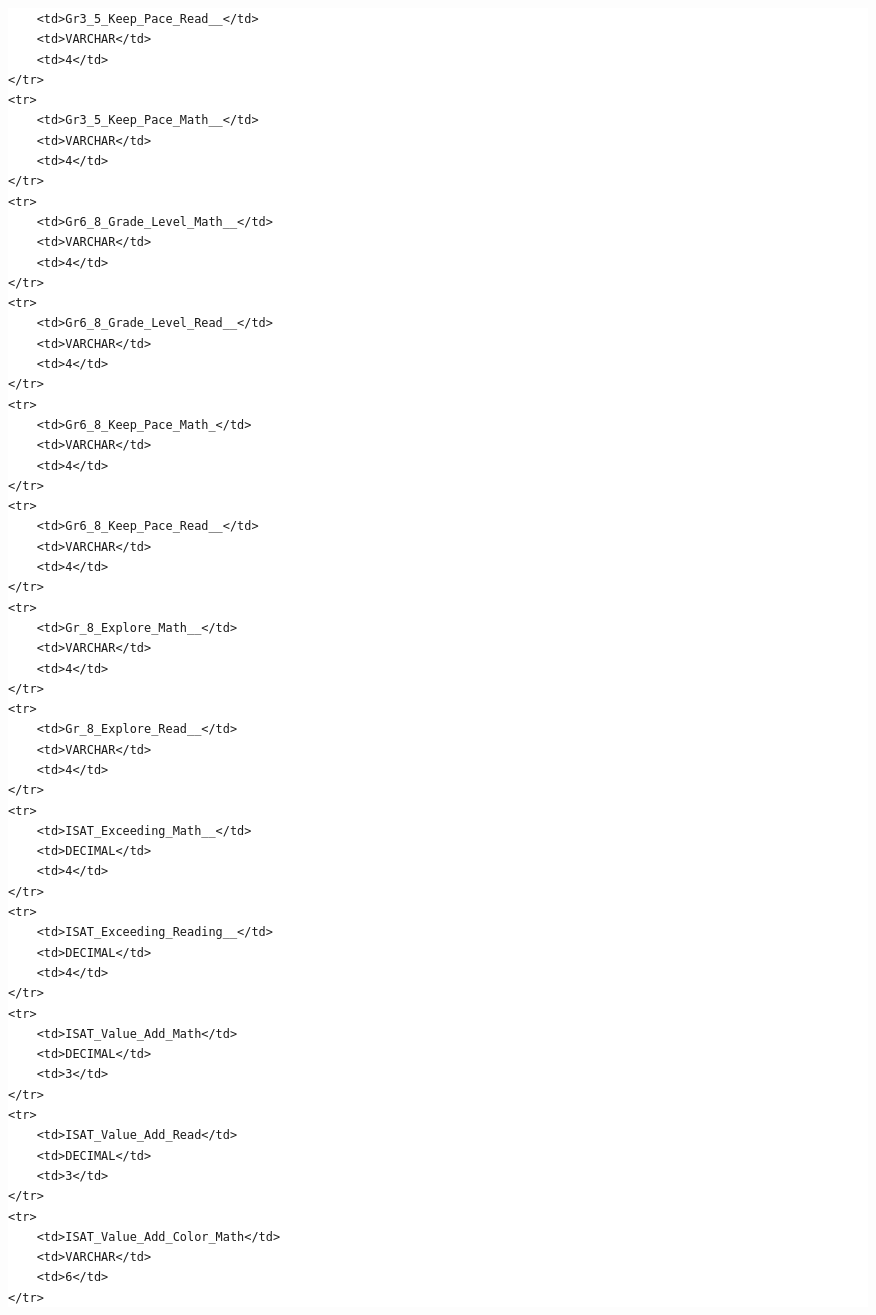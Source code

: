         <td>Gr3_5_Keep_Pace_Read__</td>
        <td>VARCHAR</td>
        <td>4</td>
    </tr>
    <tr>
        <td>Gr3_5_Keep_Pace_Math__</td>
        <td>VARCHAR</td>
        <td>4</td>
    </tr>
    <tr>
        <td>Gr6_8_Grade_Level_Math__</td>
        <td>VARCHAR</td>
        <td>4</td>
    </tr>
    <tr>
        <td>Gr6_8_Grade_Level_Read__</td>
        <td>VARCHAR</td>
        <td>4</td>
    </tr>
    <tr>
        <td>Gr6_8_Keep_Pace_Math_</td>
        <td>VARCHAR</td>
        <td>4</td>
    </tr>
    <tr>
        <td>Gr6_8_Keep_Pace_Read__</td>
        <td>VARCHAR</td>
        <td>4</td>
    </tr>
    <tr>
        <td>Gr_8_Explore_Math__</td>
        <td>VARCHAR</td>
        <td>4</td>
    </tr>
    <tr>
        <td>Gr_8_Explore_Read__</td>
        <td>VARCHAR</td>
        <td>4</td>
    </tr>
    <tr>
        <td>ISAT_Exceeding_Math__</td>
        <td>DECIMAL</td>
        <td>4</td>
    </tr>
    <tr>
        <td>ISAT_Exceeding_Reading__</td>
        <td>DECIMAL</td>
        <td>4</td>
    </tr>
    <tr>
        <td>ISAT_Value_Add_Math</td>
        <td>DECIMAL</td>
        <td>3</td>
    </tr>
    <tr>
        <td>ISAT_Value_Add_Read</td>
        <td>DECIMAL</td>
        <td>3</td>
    </tr>
    <tr>
        <td>ISAT_Value_Add_Color_Math</td>
        <td>VARCHAR</td>
        <td>6</td>
    </tr>